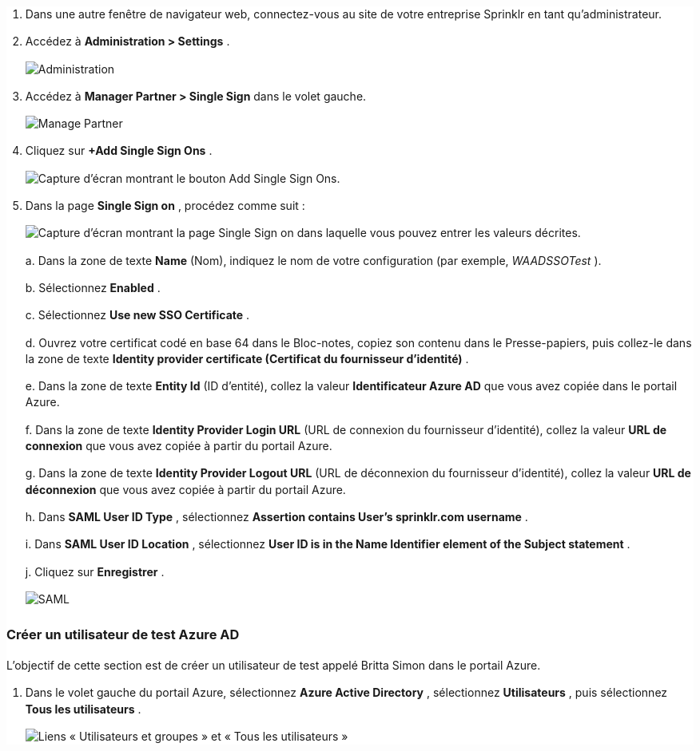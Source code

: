 1. Dans une autre fenêtre de navigateur web, connectez-vous au site de votre entreprise Sprinklr en tant qu’administrateur.

1. Accédez à **Administration \> Settings** .

    ![Administration](./media/sprinklr-tutorial/ic782907.png "Administration")

1. Accédez à **Manager Partner \> Single Sign** dans le volet gauche.

    ![Manage Partner](./media/sprinklr-tutorial/ic782908.png "Manage Partner")

1. Cliquez sur **+Add Single Sign Ons** .

    ![Capture d’écran montrant le bouton Add Single Sign Ons.](./media/sprinklr-tutorial/ic782909.png "Single Sign-Ons")

1. Dans la page **Single Sign on** , procédez comme suit :

    ![Capture d’écran montrant la page Single Sign on dans laquelle vous pouvez entrer les valeurs décrites.](./media/sprinklr-tutorial/ic782910.png "Single Sign-Ons")

    a. Dans la zone de texte **Name** (Nom), indiquez le nom de votre configuration (par exemple, *WAADSSOTest* ).

    b. Sélectionnez **Enabled** .

    c. Sélectionnez **Use new SSO Certificate** .

    d. Ouvrez votre certificat codé en base 64 dans le Bloc-notes, copiez son contenu dans le Presse-papiers, puis collez-le dans la zone de texte **Identity provider certificate (Certificat du fournisseur d’identité)** .

    e. Dans la zone de texte **Entity Id** (ID d’entité), collez la valeur **Identificateur Azure AD** que vous avez copiée dans le portail Azure.

    f. Dans la zone de texte **Identity Provider Login URL** (URL de connexion du fournisseur d’identité), collez la valeur **URL de connexion** que vous avez copiée à partir du portail Azure.

    g. Dans la zone de texte **Identity Provider Logout URL** (URL de déconnexion du fournisseur d’identité), collez la valeur **URL de déconnexion** que vous avez copiée à partir du portail Azure.

    h. Dans **SAML User ID Type** , sélectionnez **Assertion contains User’s sprinklr.com username** .

    i. Dans **SAML User ID Location** , sélectionnez **User ID is in the Name Identifier element of the Subject statement** .

    j. Cliquez sur **Enregistrer** .

    ![SAML](./media/sprinklr-tutorial/ic782911.png "SAML")

### <a name="create-an-azure-ad-test-user"></a>Créer un utilisateur de test Azure AD

L’objectif de cette section est de créer un utilisateur de test appelé Britta Simon dans le portail Azure.

1. Dans le volet gauche du portail Azure, sélectionnez **Azure Active Directory** , sélectionnez **Utilisateurs** , puis sélectionnez **Tous les utilisateurs** .

    ![Liens « Utilisateurs et groupes » et « Tous les utilisateurs »](common/users.png)
